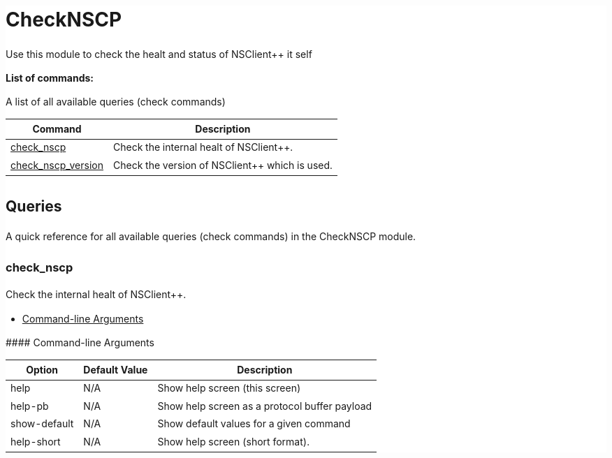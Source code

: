 # CheckNSCP

Use this module to check the healt and status of NSClient++ it self



**List of commands:**

A list of all available queries (check commands)

| Command                                   | Description                                    |
|-------------------------------------------|------------------------------------------------|
| [check_nscp](#check_nscp)                 | Check the internal healt of NSClient++.        |
| [check_nscp_version](#check_nscp_version) | Check the version of NSClient++ which is used. |







## Queries

A quick reference for all available queries (check commands) in the CheckNSCP module.

### check_nscp

Check the internal healt of NSClient++.


* [Command-line Arguments](#check_nscp_options)





<a name="check_nscp_help"/>

<a name="check_nscp_help-pb"/>

<a name="check_nscp_show-default"/>

<a name="check_nscp_help-short"/>

<a name="check_nscp_options"/>
#### Command-line Arguments


| Option       | Default Value | Description                                   |
|--------------|---------------|-----------------------------------------------|
| help         | N/A           | Show help screen (this screen)                |
| help-pb      | N/A           | Show help screen as a protocol buffer payload |
| show-default | N/A           | Show default values for a given command       |
| help-short   | N/A           | Show help screen (short format).              |



